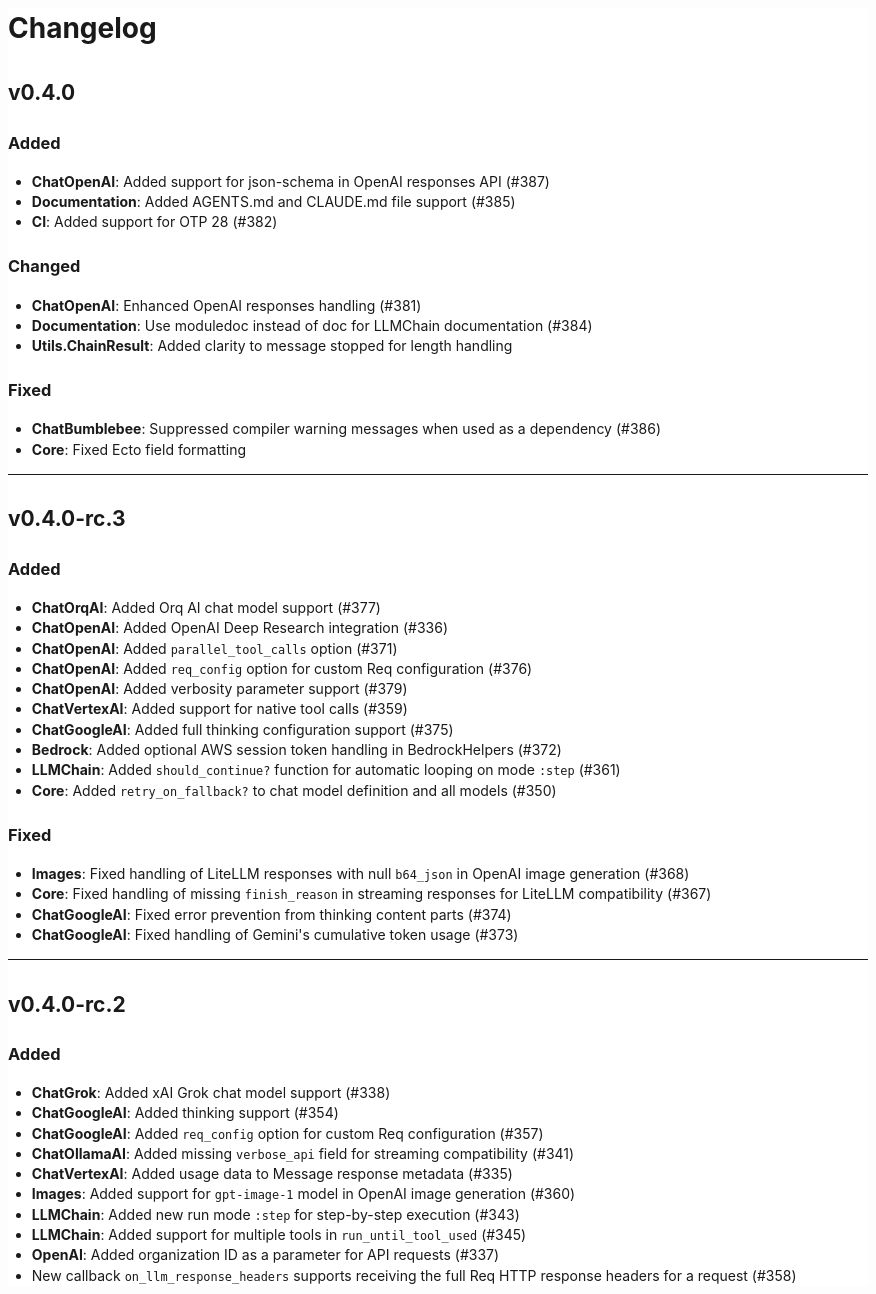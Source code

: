 # Changelog

## v0.4.0

### Added
- **ChatOpenAI**: Added support for json-schema in OpenAI responses API (#387)
- **Documentation**: Added AGENTS.md and CLAUDE.md file support (#385)
- **CI**: Added support for OTP 28 (#382)

### Changed
- **ChatOpenAI**: Enhanced OpenAI responses handling (#381)
- **Documentation**: Use moduledoc instead of doc for LLMChain documentation (#384)
- **Utils.ChainResult**: Added clarity to message stopped for length handling

### Fixed
- **ChatBumblebee**: Suppressed compiler warning messages when used as a dependency (#386)
- **Core**: Fixed Ecto field formatting

---

## v0.4.0-rc.3

### Added
- **ChatOrqAI**: Added Orq AI chat model support (#377)
- **ChatOpenAI**: Added OpenAI Deep Research integration (#336)
- **ChatOpenAI**: Added `parallel_tool_calls` option (#371)
- **ChatOpenAI**: Added `req_config` option for custom Req configuration (#376)
- **ChatOpenAI**: Added verbosity parameter support (#379)
- **ChatVertexAI**: Added support for native tool calls (#359)
- **ChatGoogleAI**: Added full thinking configuration support (#375)
- **Bedrock**: Added optional AWS session token handling in BedrockHelpers (#372)
- **LLMChain**: Added `should_continue?` function for automatic looping on mode `:step` (#361)
- **Core**: Added `retry_on_fallback?` to chat model definition and all models (#350)

### Fixed
- **Images**: Fixed handling of LiteLLM responses with null `b64_json` in OpenAI image generation (#368)
- **Core**: Fixed handling of missing `finish_reason` in streaming responses for LiteLLM compatibility (#367)
- **ChatGoogleAI**: Fixed error prevention from thinking content parts (#374)
- **ChatGoogleAI**: Fixed handling of Gemini's cumulative token usage (#373)

---

## v0.4.0-rc.2

### Added
- **ChatGrok**: Added xAI Grok chat model support (#338)
- **ChatGoogleAI**: Added thinking support (#354)
- **ChatGoogleAI**: Added `req_config` option for custom Req configuration (#357)
- **ChatOllamaAI**: Added missing `verbose_api` field for streaming compatibility (#341)
- **ChatVertexAI**: Added usage data to Message response metadata (#335)
- **Images**: Added support for `gpt-image-1` model in OpenAI image generation (#360)
- **LLMChain**: Added new run mode `:step` for step-by-step execution (#343)
- **LLMChain**: Added support for multiple tools in `run_until_tool_used` (#345)
- **OpenAI**: Added organization ID as a parameter for API requests (#337)
- New callback `on_llm_response_headers` supports receiving the full Req HTTP response headers for a request (#358)
